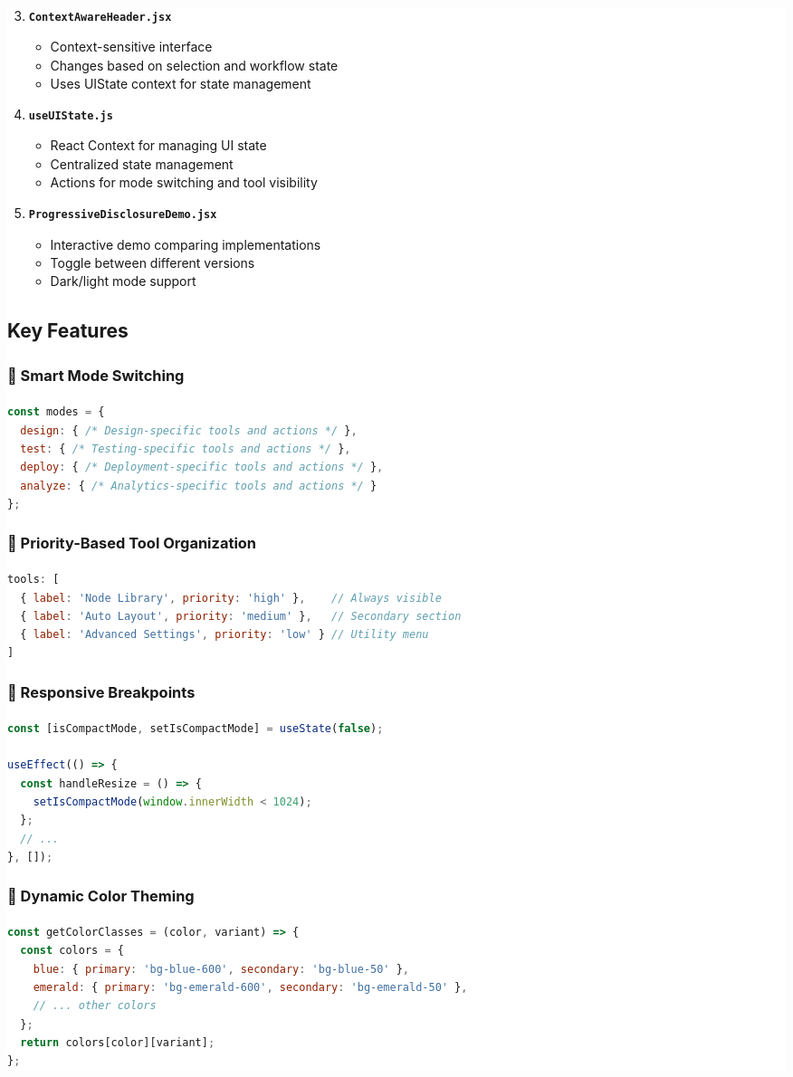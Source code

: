 3. **`ContextAwareHeader.jsx`**
   - Context-sensitive interface
   - Changes based on selection and workflow state
   - Uses UIState context for state management

4. **`useUIState.js`**
   - React Context for managing UI state
   - Centralized state management
   - Actions for mode switching and tool visibility

5. **`ProgressiveDisclosureDemo.jsx`**
   - Interactive demo comparing implementations
   - Toggle between different versions
   - Dark/light mode support

## Key Features

### 🎯 Smart Mode Switching
```jsx
const modes = {
  design: { /* Design-specific tools and actions */ },
  test: { /* Testing-specific tools and actions */ },
  deploy: { /* Deployment-specific tools and actions */ },
  analyze: { /* Analytics-specific tools and actions */ }
};
```

### 🔧 Priority-Based Tool Organization
```jsx
tools: [
  { label: 'Node Library', priority: 'high' },    // Always visible
  { label: 'Auto Layout', priority: 'medium' },   // Secondary section
  { label: 'Advanced Settings', priority: 'low' } // Utility menu
]
```

### 📱 Responsive Breakpoints
```jsx
const [isCompactMode, setIsCompactMode] = useState(false);

useEffect(() => {
  const handleResize = () => {
    setIsCompactMode(window.innerWidth < 1024);
  };
  // ...
}, []);
```

### 🎨 Dynamic Color Theming
```jsx
const getColorClasses = (color, variant) => {
  const colors = {
    blue: { primary: 'bg-blue-600', secondary: 'bg-blue-50' },
    emerald: { primary: 'bg-emerald-600', secondary: 'bg-emerald-50' },
    // ... other colors
  };
  return colors[color][variant];
};
```
